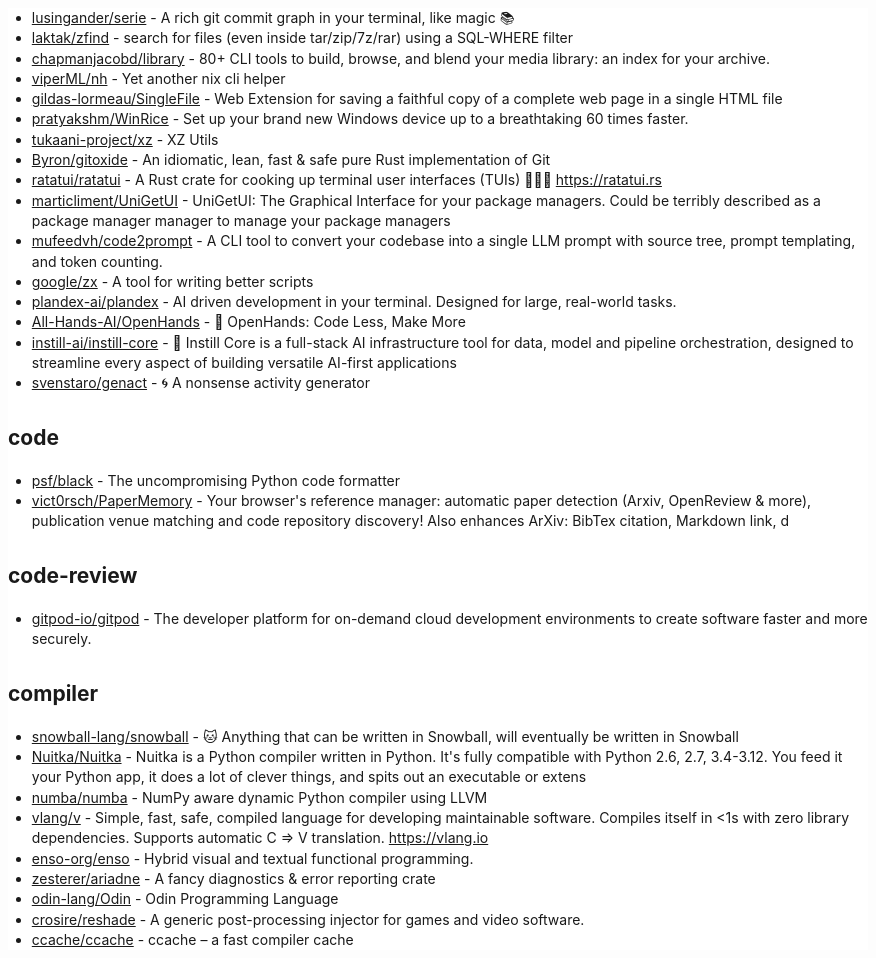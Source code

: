 - [lusingander/serie](https://github.com/lusingander/serie) - A rich git commit graph in your terminal, like magic 📚
- [laktak/zfind](https://github.com/laktak/zfind) - search for files (even inside tar/zip/7z/rar) using a SQL-WHERE filter
- [chapmanjacobd/library](https://github.com/chapmanjacobd/library) - 80+ CLI tools to build, browse, and blend your media library: an index for your archive.
- [viperML/nh](https://github.com/viperML/nh) - Yet another nix cli helper
- [gildas-lormeau/SingleFile](https://github.com/gildas-lormeau/SingleFile) - Web Extension for saving a faithful copy of a complete web page in a single HTML file
- [pratyakshm/WinRice](https://github.com/pratyakshm/WinRice) - Set up your brand new Windows device up to a breathtaking 60 times faster.
- [tukaani-project/xz](https://github.com/tukaani-project/xz) - XZ Utils
- [Byron/gitoxide](https://github.com/Byron/gitoxide) - An idiomatic, lean, fast & safe pure Rust implementation of Git
- [ratatui/ratatui](https://github.com/ratatui/ratatui) - A Rust crate for cooking up terminal user interfaces (TUIs) 👨‍🍳🐀 https://ratatui.rs
- [marticliment/UniGetUI](https://github.com/marticliment/UniGetUI) - UniGetUI: The Graphical Interface for your package managers. Could be terribly described as a package manager manager to manage your package managers
- [mufeedvh/code2prompt](https://github.com/mufeedvh/code2prompt) - A CLI tool to convert your codebase into a single LLM prompt with source tree, prompt templating, and token counting.
- [google/zx](https://github.com/google/zx) - A tool for writing better scripts
- [plandex-ai/plandex](https://github.com/plandex-ai/plandex) - AI driven development in your terminal. Designed for large, real-world tasks.
- [All-Hands-AI/OpenHands](https://github.com/All-Hands-AI/OpenHands) - 🙌 OpenHands: Code Less, Make More
- [instill-ai/instill-core](https://github.com/instill-ai/instill-core) - 🔮 Instill Core is a full-stack AI infrastructure tool for data, model and pipeline orchestration, designed to streamline every aspect of building versatile AI-first applications
- [svenstaro/genact](https://github.com/svenstaro/genact) - 🌀 A nonsense activity generator

## code 

- [psf/black](https://github.com/psf/black) - The uncompromising Python code formatter
- [vict0rsch/PaperMemory](https://github.com/vict0rsch/PaperMemory) - Your browser's reference manager: automatic paper detection (Arxiv, OpenReview & more), publication venue matching and code repository discovery! Also enhances ArXiv: BibTex citation, Markdown link, d

## code-review 

- [gitpod-io/gitpod](https://github.com/gitpod-io/gitpod) - The developer platform for on-demand cloud development environments to create software faster and more securely.

## compiler 

- [snowball-lang/snowball](https://github.com/snowball-lang/snowball) - 🐱 Anything that can be written in Snowball, will eventually be written in Snowball
- [Nuitka/Nuitka](https://github.com/Nuitka/Nuitka) - Nuitka is a Python compiler written in Python.  It's fully compatible with Python 2.6, 2.7, 3.4-3.12. You feed it your Python app, it does a lot of clever things, and spits out an executable or extens
- [numba/numba](https://github.com/numba/numba) - NumPy aware dynamic Python compiler using LLVM
- [vlang/v](https://github.com/vlang/v) - Simple, fast, safe, compiled language for developing maintainable software. Compiles itself in &lt;1s with zero library dependencies. Supports automatic C =&gt; V translation. https://vlang.io
- [enso-org/enso](https://github.com/enso-org/enso) - Hybrid visual and textual functional programming.
- [zesterer/ariadne](https://github.com/zesterer/ariadne) - A fancy diagnostics & error reporting crate
- [odin-lang/Odin](https://github.com/odin-lang/Odin) - Odin Programming Language
- [crosire/reshade](https://github.com/crosire/reshade) - A generic post-processing injector for games and video software.
- [ccache/ccache](https://github.com/ccache/ccache) - ccache – a fast compiler cache
